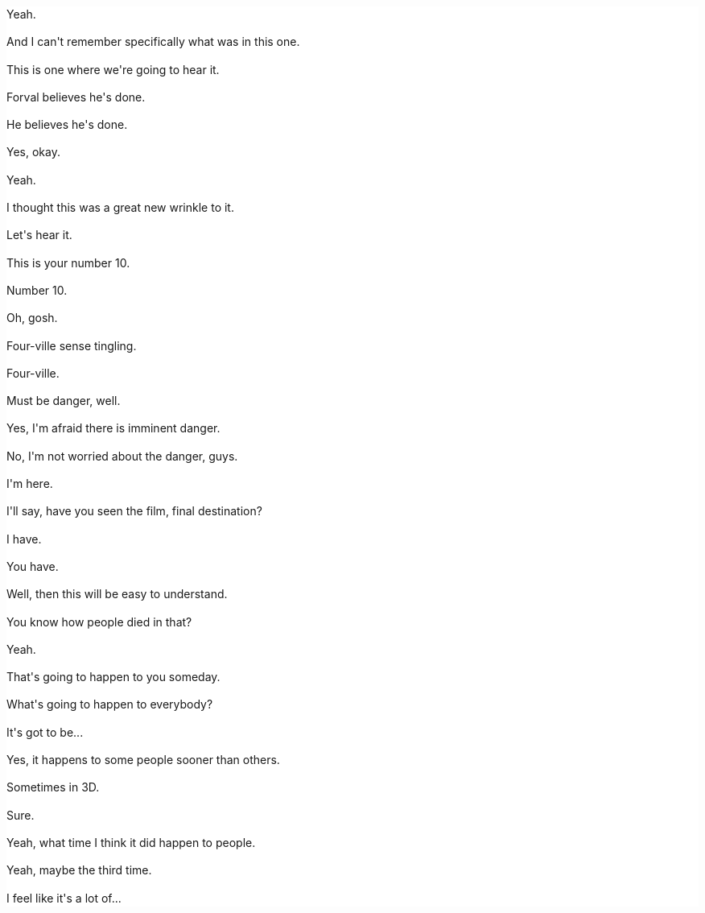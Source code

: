 Yeah.

And I can't remember specifically what was in this one.

This is one where we're going to hear it.

Forval believes he's done.

He believes he's done.

Yes, okay.

Yeah.

I thought this was a great new wrinkle to it.

Let's hear it.

This is your number 10.

Number 10.

Oh, gosh.

Four-ville sense tingling.

Four-ville.

Must be danger, well.

Yes, I'm afraid there is imminent danger.

No, I'm not worried about the danger, guys.

I'm here.

I'll say, have you seen the film, final destination?

I have.

You have.

Well, then this will be easy to understand.

You know how people died in that?

Yeah.

That's going to happen to you someday.

What's going to happen to everybody?

It's got to be...

Yes, it happens to some people sooner than others.

Sometimes in 3D.

Sure.

Yeah, what time I think it did happen to people.

Yeah, maybe the third time.

I feel like it's a lot of...
